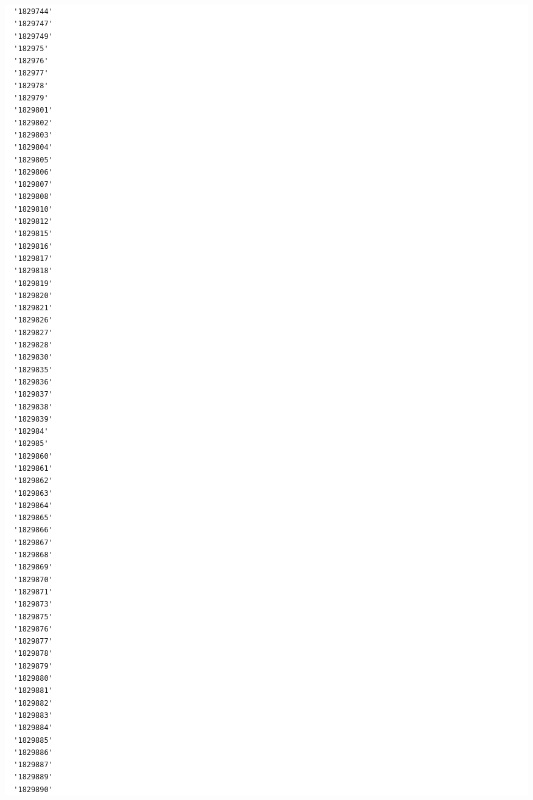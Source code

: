       '1829744'
      '1829747'
      '1829749'
      '182975'
      '182976'
      '182977'
      '182978'
      '182979'
      '1829801'
      '1829802'
      '1829803'
      '1829804'
      '1829805'
      '1829806'
      '1829807'
      '1829808'
      '1829810'
      '1829812'
      '1829815'
      '1829816'
      '1829817'
      '1829818'
      '1829819'
      '1829820'
      '1829821'
      '1829826'
      '1829827'
      '1829828'
      '1829830'
      '1829835'
      '1829836'
      '1829837'
      '1829838'
      '1829839'
      '182984'
      '182985'
      '1829860'
      '1829861'
      '1829862'
      '1829863'
      '1829864'
      '1829865'
      '1829866'
      '1829867'
      '1829868'
      '1829869'
      '1829870'
      '1829871'
      '1829873'
      '1829875'
      '1829876'
      '1829877'
      '1829878'
      '1829879'
      '1829880'
      '1829881'
      '1829882'
      '1829883'
      '1829884'
      '1829885'
      '1829886'
      '1829887'
      '1829889'
      '1829890'